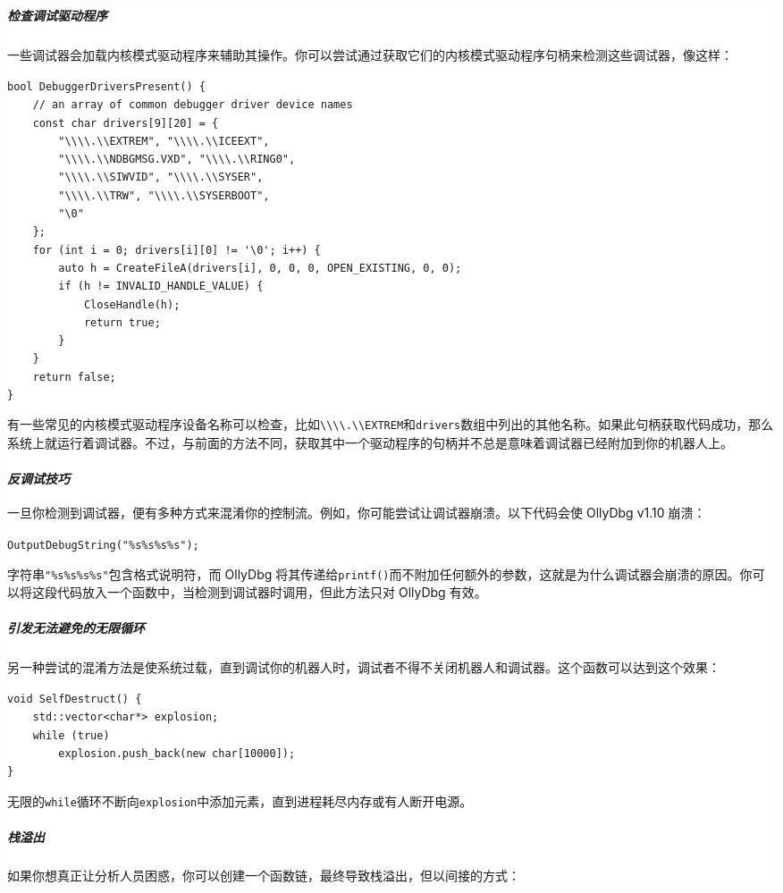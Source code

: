 ##### **检查调试驱动程序**

一些调试器会加载内核模式驱动程序来辅助其操作。你可以尝试通过获取它们的内核模式驱动程序句柄来检测这些调试器，像这样：

```
bool DebuggerDriversPresent() {
    // an array of common debugger driver device names
    const char drivers[9][20] = {
        "\\\\.\\EXTREM", "\\\\.\\ICEEXT",
        "\\\\.\\NDBGMSG.VXD", "\\\\.\\RING0",
        "\\\\.\\SIWVID", "\\\\.\\SYSER",
        "\\\\.\\TRW", "\\\\.\\SYSERBOOT",
        "\0"
    };
    for (int i = 0; drivers[i][0] != '\0'; i++) {
        auto h = CreateFileA(drivers[i], 0, 0, 0, OPEN_EXISTING, 0, 0);
        if (h != INVALID_HANDLE_VALUE) {
            CloseHandle(h);
            return true;
        }
    }
    return false;
}
```

有一些常见的内核模式驱动程序设备名称可以检查，比如`\\\\.\\EXTREM`和`drivers`数组中列出的其他名称。如果此句柄获取代码成功，那么系统上就运行着调试器。不过，与前面的方法不同，获取其中一个驱动程序的句柄并不总是意味着调试器已经附加到你的机器人上。

#### ***反调试技巧***

一旦你检测到调试器，便有多种方式来混淆你的控制流。例如，你可能尝试让调试器崩溃。以下代码会使 OllyDbg v1.10 崩溃：

```
OutputDebugString("%s%s%s%s");
```

字符串`"%s%s%s%s"`包含格式说明符，而 OllyDbg 将其传递给`printf()`而不附加任何额外的参数，这就是为什么调试器会崩溃的原因。你可以将这段代码放入一个函数中，当检测到调试器时调用，但此方法只对 OllyDbg 有效。

##### **引发无法避免的无限循环**

另一种尝试的混淆方法是使系统过载，直到调试你的机器人时，调试者不得不关闭机器人和调试器。这个函数可以达到这个效果：

```
void SelfDestruct() {
    std::vector<char*> explosion;
    while (true)
        explosion.push_back(new char[10000]);
}
```

无限的`while`循环不断向`explosion`中添加元素，直到进程耗尽内存或有人断开电源。

##### **栈溢出**

如果你想真正让分析人员困惑，你可以创建一个函数链，最终导致栈溢出，但以间接的方式：
